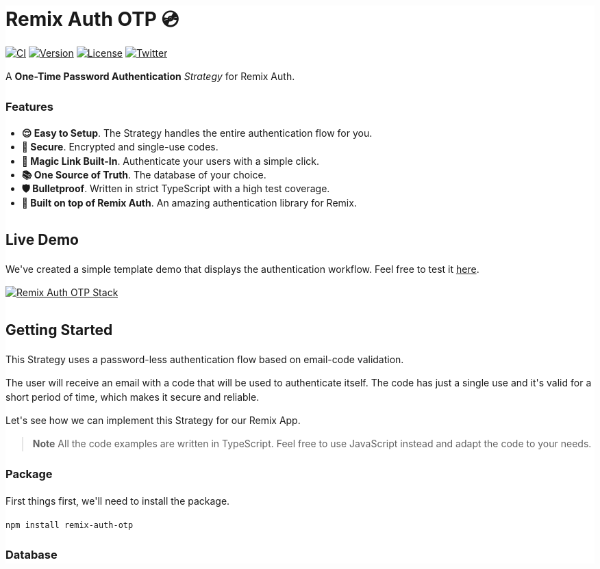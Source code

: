 # Remix Auth OTP 💿

[![CI](https://github.com/dev-xo/remix-auth-otp/actions/workflows/main.yml/badge.svg)](https://github.com/dev-xo/remix-auth-otp/actions/workflows/main.yml)
[![Version](https://img.shields.io/npm/v/remix-auth-otp.svg?&label=Version)](https://www.npmjs.com/package/remix-auth-otp)
[![License](https://img.shields.io/badge/License-MIT-brightgreen.svg)](https://github.com/dev-xo/remix-auth-otp/blob/main/LICENSE)
[![Twitter](https://img.shields.io/badge/Twitter-1DA1F2?style=for-the-badge&logo=twitter&logoColor=white&style=social&label=Author)](https://twitter.com/DanielKanem)

A **One-Time Password Authentication** _Strategy_ for Remix Auth.

### Features

- **😌 Easy to Setup**. The Strategy handles the entire authentication flow for you.
- **🔐 Secure**. Encrypted and single-use codes.
- **📧 Magic Link Built-In**. Authenticate your users with a simple click.
- **📚 One Source of Truth**. The database of your choice.
- **🛡 Bulletproof**. Written in strict TypeScript with a high test coverage.
- **🚀 Built on top of Remix Auth**. An amazing authentication library for Remix.

## Live Demo

We've created a simple template demo that displays the authentication workflow. Feel free to test it [here](https://otp-stack.fly.dev).

[![Remix Auth OTP Stack](https://raw.githubusercontent.com/dev-xo/dev-xo/main/remix-auth-otp/assets/images/Thumbnail.png)](https://otp-stack.fly.dev)

## Getting Started

This Strategy uses a password-less authentication flow based on email-code validation.<br />

The user will receive an email with a code that will be used to authenticate itself. The code has just a single use and it's valid for a short period of time, which makes it secure and reliable.<br />

Let's see how we can implement this Strategy for our Remix App.

> **Note**
> All the code examples are written in TypeScript. Feel free to use JavaScript instead and adapt the code to your needs.

### Package

First things first, we'll need to install the package.

```bash
npm install remix-auth-otp
```

### Database

